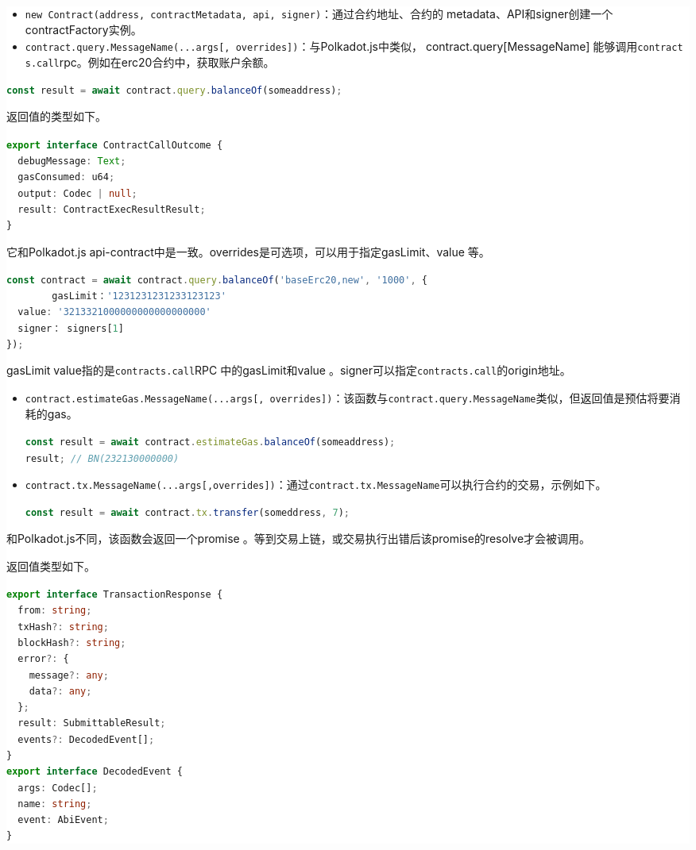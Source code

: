 * `new Contract(address, contractMetadata, api, signer)`：通过合约地址、合约的 metadata、API和signer创建一个contractFactory实例。
* `contract.query.MessageName(...args[, overrides])`：与Polkadot.js中类似， contract.query[MessageName] 能够调用`contracts.call`rpc。例如在erc20合约中，获取账户余额。
```typescript
const result = await contract.query.balanceOf(someaddress);
```

返回值的类型如下。

```typescript
export interface ContractCallOutcome {
  debugMessage: Text;
  gasConsumed: u64;
  output: Codec | null;
  result: ContractExecResultResult;
}
```

它和Polkadot.js api-contract中是一致。overrides是可选项，可以用于指定gasLimit、value 等。

```typescript
const contract = await contract.query.balanceOf('baseErc20,new', '1000', {
        gasLimit：'1231231231233123123'
  value: '3213321000000000000000000'
  signer： signers[1]
});
```

gasLimit value指的是`contracts.call`RPC 中的gasLimit和value 。signer可以指定`contracts.call`的origin地址。

* `contract.estimateGas.MessageName(...args[, overrides])`：该函数与`contract.query.MessageName`类似，但返回值是预估将要消耗的gas。
    ```typescript
    const result = await contract.estimateGas.balanceOf(someaddress);
    result; // BN(232130000000)
    ```

* `contract.tx.MessageName(...args[,overrides])`：通过`contract.tx.MessageName`可以执行合约的交易，示例如下。
    ```typescript
    const result = await contract.tx.transfer(someddress, 7);
    ```

和Polkadot.js不同，该函数会返回一个promise 。等到交易上链，或交易执行出错后该promise的resolve才会被调用。

返回值类型如下。

```typescript
export interface TransactionResponse {
  from: string;
  txHash?: string;
  blockHash?: string;
  error?: {
    message?: any;
    data?: any;
  };
  result: SubmittableResult;
  events?: DecodedEvent[];
}
export interface DecodedEvent {
  args: Codec[];
  name: string;
  event: AbiEvent;
}
```
